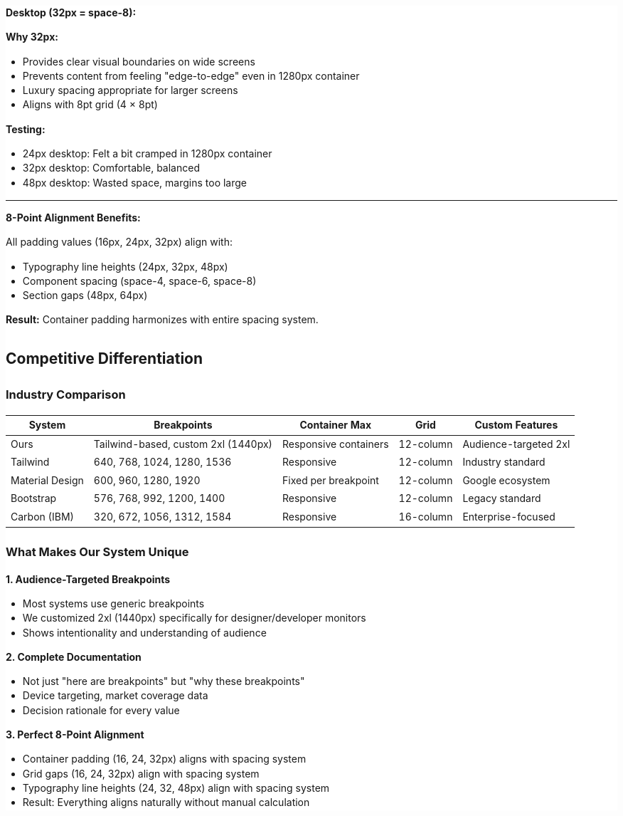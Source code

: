 
**Desktop (32px = space-8):**

**Why 32px:**
- Provides clear visual boundaries on wide screens
- Prevents content from feeling "edge-to-edge" even in 1280px container
- Luxury spacing appropriate for larger screens
- Aligns with 8pt grid (4 × 8pt)

**Testing:**
- 24px desktop: Felt a bit cramped in 1280px container
- 32px desktop: Comfortable, balanced
- 48px desktop: Wasted space, margins too large

---

**8-Point Alignment Benefits:**

All padding values (16px, 24px, 32px) align with:
- Typography line heights (24px, 32px, 48px)
- Component spacing (space-4, space-6, space-8)
- Section gaps (48px, 64px)

**Result:** Container padding harmonizes with entire spacing system.

## Competitive Differentiation

### Industry Comparison

| System          | Breakpoints                         | Container Max        | Grid      | Custom Features       |
|-----------------|-------------------------------------|----------------------|-----------|-----------------------|
| Ours            | Tailwind-based, custom 2xl (1440px) | Responsive containers | 12-column | Audience-targeted 2xl |
| Tailwind        | 640, 768, 1024, 1280, 1536          | Responsive           | 12-column | Industry standard     |
| Material Design | 600, 960, 1280, 1920                | Fixed per breakpoint | 12-column | Google ecosystem      |
| Bootstrap       | 576, 768, 992, 1200, 1400           | Responsive           | 12-column | Legacy standard       |
| Carbon (IBM)    | 320, 672, 1056, 1312, 1584          | Responsive           | 16-column | Enterprise-focused    |

### What Makes Our System Unique

**1. Audience-Targeted Breakpoints**
- Most systems use generic breakpoints
- We customized 2xl (1440px) specifically for designer/developer monitors
- Shows intentionality and understanding of audience

**2. Complete Documentation**
- Not just "here are breakpoints" but "why these breakpoints"
- Device targeting, market coverage data
- Decision rationale for every value

**3. Perfect 8-Point Alignment**
- Container padding (16, 24, 32px) aligns with spacing system
- Grid gaps (16, 24, 32px) align with spacing system
- Typography line heights (24, 32, 48px) align with spacing system
- Result: Everything aligns naturally without manual calculation
